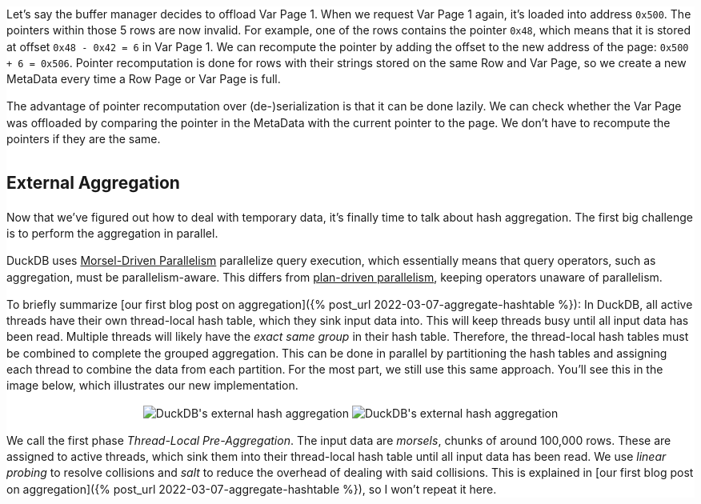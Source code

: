Let’s say the buffer manager decides to offload Var Page 1.
When we request Var Page 1 again, it’s loaded into address `0x500`.
The pointers within those 5 rows are now invalid.
For example, one of the rows contains the pointer `0x48`, which means that it is stored at offset `0x48 - 0x42 = 6` in Var Page 1.
We can recompute the pointer by adding the offset to the new address of the page: `0x500 + 6 = 0x506`.
Pointer recomputation is done for rows with their strings stored on the same Row and Var Page, so we create a new MetaData every time a Row Page or Var Page is full.

The advantage of pointer recomputation over (de-)serialization is that it can be done lazily.
We can check whether the Var Page was offloaded by comparing the pointer in the MetaData with the current pointer to the page.
We don’t have to recompute the pointers if they are the same.

## External Aggregation

Now that we’ve figured out how to deal with temporary data, it’s finally time to talk about hash aggregation.
The first big challenge is to perform the aggregation in parallel.

DuckDB uses [Morsel-Driven Parallelism](https://db.in.tum.de/~leis/papers/morsels.pdf) parallelize query execution, which essentially means that query operators, such as aggregation, must be parallelism-aware.
This differs from [plan-driven parallelism](https://dl.acm.org/doi/pdf/10.1145/93605.98720), keeping operators unaware of parallelism.

To briefly summarize [our first blog post on aggregation]({% post_url 2022-03-07-aggregate-hashtable %}): In DuckDB, all active threads have their own thread-local hash table, which they sink input data into.
This will keep threads busy until all input data has been read.
Multiple threads will likely have the _exact same group_ in their hash table.
Therefore, the thread-local hash tables must be combined to complete the grouped aggregation.
This can be done in parallel by partitioning the hash tables and assigning each thread to combine the data from each partition.
For the most part, we still use this same approach.
You’ll see this in the image below, which illustrates our new implementation.

<p align="center">
    <img src="{% link images/external_aggregation/OOCHA-light.svg %}"
        alt="DuckDB's external hash aggregation"
        width="600"
        class="lightmode-img"
        />
    <img src="{% link images/external_aggregation/OOCHA-dark.svg %}"
        alt="DuckDB's external hash aggregation"
        width="600"
        class="darkmode-img"
        />
</p>

We call the first phase _Thread-Local Pre-Aggregation_.
The input data are _morsels_, chunks of around 100,000 rows.
These are assigned to active threads, which sink them into their thread-local hash table until all input data has been read.
We use _linear probing_ to resolve collisions and _salt_ to reduce the overhead of dealing with said collisions.
This is explained in [our first blog post on aggregation]({% post_url 2022-03-07-aggregate-hashtable %}), so I won’t repeat it here.
